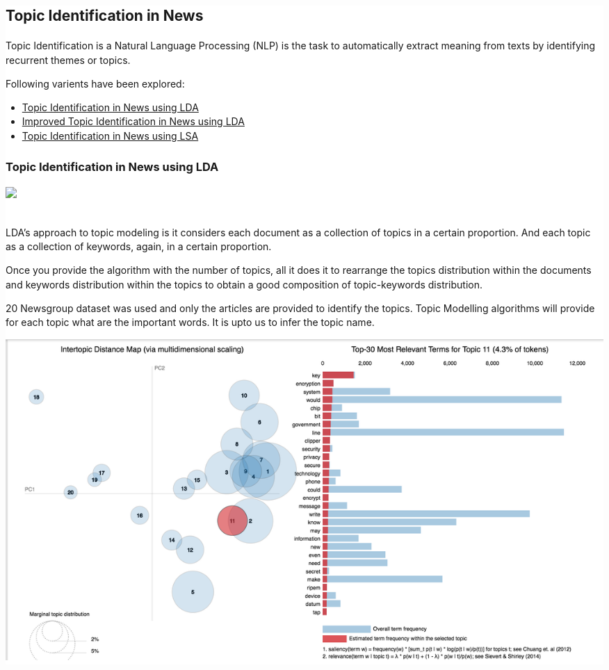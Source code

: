 ## Topic Identification in News

Topic Identification is a Natural Language Processing (NLP) is the task to automatically extract meaning from texts by identifying recurrent themes or topics.

Following varients have been explored:

- <a href="#topic-identification-in-news-using-lda">Topic Identification in News using LDA</a>
- <a href="#improved-topic-identification-in-news-using-lda">Improved Topic Identification in News using LDA</a>
- <a href="#topic-identification-in-news-using-lsa">Topic Identification in News using LSA</a>

### Topic Identification in News using LDA

<img src="https://img.shields.io/static/v1.svg?style=for-the-badge&label=difficulty&message=medium&color=orange"/>
<br/>
<br/>

LDA’s approach to topic modeling is it considers each document as a collection of topics in a certain proportion. And each topic as a collection of keywords, again, in a certain proportion.

Once you provide the algorithm with the number of topics, all it does it to rearrange the topics distribution within the documents and keywords distribution within the topics to obtain a good composition of topic-keywords distribution.

20 Newsgroup dataset was used and only the articles are provided to identify the topics. Topic Modelling algorithms will provide for each topic what are the important words. It is upto us to infer the topic name.

![lda](assets/images/applications/clustering/lda_vis.png)
